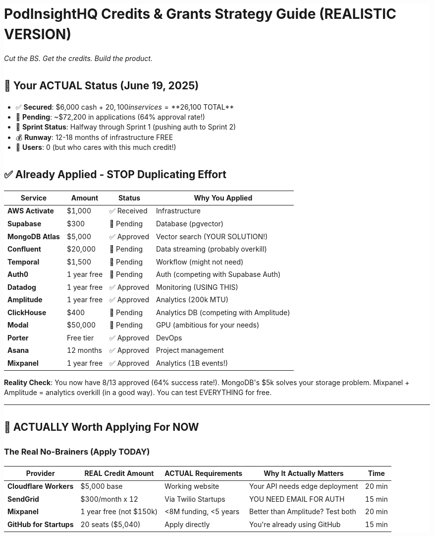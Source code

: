 # PodInsightHQ Credits & Grants Strategy Guide (REALISTIC VERSION)
*Cut the BS. Get the credits. Build the product.*

## 🎯 Your ACTUAL Status (June 19, 2025)
- ✅ **Secured**: $6,000 cash + $20,100 in services = **$26,100 TOTAL**
- 🔄 **Pending**: ~$72,200 in applications (64% approval rate!)
- 📍 **Sprint Status**: Halfway through Sprint 1 (pushing auth to Sprint 2)
- 💰 **Runway**: 12-18 months of infrastructure FREE
- 👥 **Users**: 0 (but who cares with this much credit!)

## ✅ Already Applied - STOP Duplicating Effort

| Service | Amount | Status | Why You Applied |
|---------|--------|--------|-----------------|
| **AWS Activate** | $1,000 | ✅ Received | Infrastructure |
| **Supabase** | $300 | 🔄 Pending | Database (pgvector) |
| **MongoDB Atlas** | $5,000 | ✅ Approved | Vector search (YOUR SOLUTION!) |
| **Confluent** | $20,000 | 🔄 Pending | Data streaming (probably overkill) |
| **Temporal** | $1,500 | 🔄 Pending | Workflow (might not need) |
| **Auth0** | 1 year free | 🔄 Pending | Auth (competing with Supabase Auth) |
| **Datadog** | 1 year free | ✅ Approved | Monitoring (USING THIS) |
| **Amplitude** | 1 year free | ✅ Approved | Analytics (200k MTU) |
| **ClickHouse** | $400 | 🔄 Pending | Analytics DB (competing with Amplitude) |
| **Modal** | $50,000 | 🔄 Pending | GPU (ambitious for your needs) |
| **Porter** | Free tier | ✅ Approved | DevOps |
| **Asana** | 12 months | ✅ Approved | Project management |
| **Mixpanel** | 1 year free | ✅ Approved | Analytics (1B events!) |

**Reality Check**: You now have 8/13 approved (64% success rate!). MongoDB's $5k solves your storage problem. Mixpanel + Amplitude = analytics overkill (in a good way). You can test EVERYTHING for free.

---

## 🎯 ACTUALLY Worth Applying For NOW

### The Real No-Brainers (Apply TODAY)

| Provider | REAL Credit Amount | ACTUAL Requirements | Why It Actually Matters | Time |
|----------|-------------------|---------------------|------------------------|------|
| **Cloudflare Workers** | $5,000 base | Working website | Your API needs edge deployment | 20 min |
| **SendGrid** | $300/month x 12 | Via Twilio Startups | YOU NEED EMAIL FOR AUTH | 15 min |
| **Mixpanel** | 1 year free (not $150k) | <8M funding, <5 years | Better than Amplitude? Test both | 20 min |
| **GitHub for Startups** | 20 seats ($5,040) | Apply directly | You're already using GitHub | 15 min |
